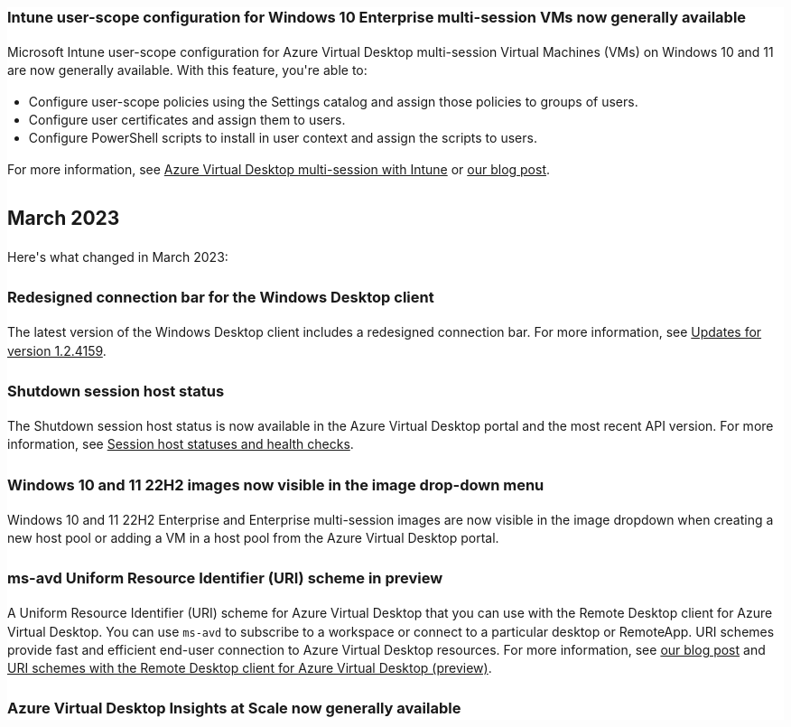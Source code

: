 ### Intune user-scope configuration for Windows 10 Enterprise multi-session VMs now generally available

Microsoft Intune user-scope configuration for Azure Virtual Desktop multi-session Virtual Machines (VMs) on Windows 10 and 11 are now generally available. With this feature, you're able to:

- Configure user-scope policies using the Settings catalog and assign those policies to groups of users.
- Configure user certificates and assign them to users.
- Configure PowerShell scripts to install in user context and assign the scripts to users.

For more information, see [Azure Virtual Desktop multi-session with Intune](/mem/intune/fundamentals/azure-virtual-desktop-multi-session) or [our blog post](https://techcommunity.microsoft.com/t5/azure-virtual-desktop-blog/microsoft-intune-user-scope-configuration-for-azure-virtual/ba-p/3667410).

## March 2023

Here's what changed in March 2023:

### Redesigned connection bar for the Windows Desktop client

The latest version of the Windows Desktop client includes a redesigned connection bar. For more information, see [Updates for version 1.2.4159](whats-new-client-windows.md#updates-for-version-124159). 

### Shutdown session host status

The Shutdown session host status is now available in the Azure Virtual Desktop portal and the most recent API version. For more information, see [Session host statuses and health checks](troubleshoot-statuses-checks.md#session-host-statuses).

### Windows 10 and 11 22H2 images now visible in the image drop-down menu

Windows 10 and 11 22H2 Enterprise and Enterprise multi-session images are now visible in the image dropdown when creating a new host pool or adding a VM in a host pool from the Azure Virtual Desktop portal.

### ms-avd Uniform Resource Identifier (URI) scheme in preview

A Uniform Resource Identifier (URI) scheme for Azure Virtual Desktop that you can use with the Remote Desktop client for Azure Virtual Desktop. You can use `ms-avd` to subscribe to a workspace or connect to a particular desktop or RemoteApp. URI schemes provide fast and efficient end-user connection to Azure Virtual Desktop resources. For more information, see [our blog post](https://techcommunity.microsoft.com/t5/azure-virtual-desktop-blog/announcing-the-public-preview-of-uniform-resource-identifier/ba-p/3763075) and [URI schemes with the Remote Desktop client for Azure Virtual Desktop (preview)](uri-scheme.md). 

### Azure Virtual Desktop Insights at Scale now generally available
